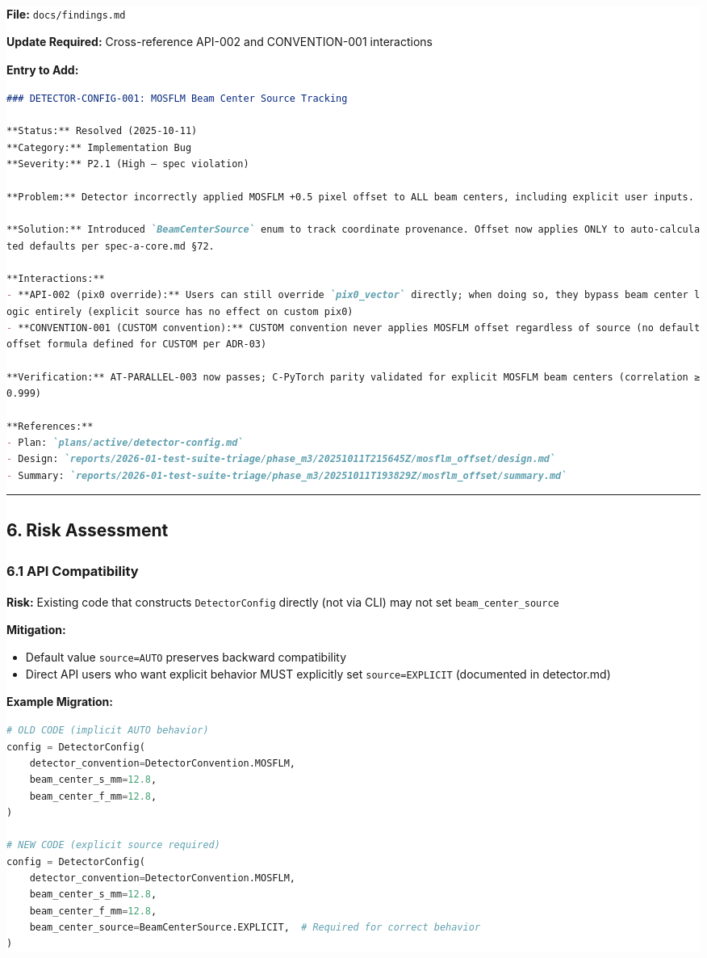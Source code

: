 **File:** `docs/findings.md`

**Update Required:** Cross-reference API-002 and CONVENTION-001 interactions

**Entry to Add:**

```markdown
### DETECTOR-CONFIG-001: MOSFLM Beam Center Source Tracking

**Status:** Resolved (2025-10-11)
**Category:** Implementation Bug
**Severity:** P2.1 (High — spec violation)

**Problem:** Detector incorrectly applied MOSFLM +0.5 pixel offset to ALL beam centers, including explicit user inputs.

**Solution:** Introduced `BeamCenterSource` enum to track coordinate provenance. Offset now applies ONLY to auto-calculated defaults per spec-a-core.md §72.

**Interactions:**
- **API-002 (pix0 override):** Users can still override `pix0_vector` directly; when doing so, they bypass beam center logic entirely (explicit source has no effect on custom pix0)
- **CONVENTION-001 (CUSTOM convention):** CUSTOM convention never applies MOSFLM offset regardless of source (no default offset formula defined for CUSTOM per ADR-03)

**Verification:** AT-PARALLEL-003 now passes; C-PyTorch parity validated for explicit MOSFLM beam centers (correlation ≥0.999)

**References:**
- Plan: `plans/active/detector-config.md`
- Design: `reports/2026-01-test-suite-triage/phase_m3/20251011T215645Z/mosflm_offset/design.md`
- Summary: `reports/2026-01-test-suite-triage/phase_m3/20251011T193829Z/mosflm_offset/summary.md`
```

---

## 6. Risk Assessment

### 6.1 API Compatibility

**Risk:** Existing code that constructs `DetectorConfig` directly (not via CLI) may not set `beam_center_source`

**Mitigation:**
- Default value `source=AUTO` preserves backward compatibility
- Direct API users who want explicit behavior MUST explicitly set `source=EXPLICIT` (documented in detector.md)

**Example Migration:**

```python
# OLD CODE (implicit AUTO behavior)
config = DetectorConfig(
    detector_convention=DetectorConvention.MOSFLM,
    beam_center_s_mm=12.8,
    beam_center_f_mm=12.8,
)

# NEW CODE (explicit source required)
config = DetectorConfig(
    detector_convention=DetectorConvention.MOSFLM,
    beam_center_s_mm=12.8,
    beam_center_f_mm=12.8,
    beam_center_source=BeamCenterSource.EXPLICIT,  # Required for correct behavior
)
```
